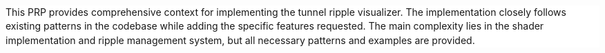 This PRP provides comprehensive context for implementing the tunnel ripple visualizer. The implementation closely follows existing patterns in the codebase while adding the specific features requested. The main complexity lies in the shader implementation and ripple management system, but all necessary patterns and examples are provided.